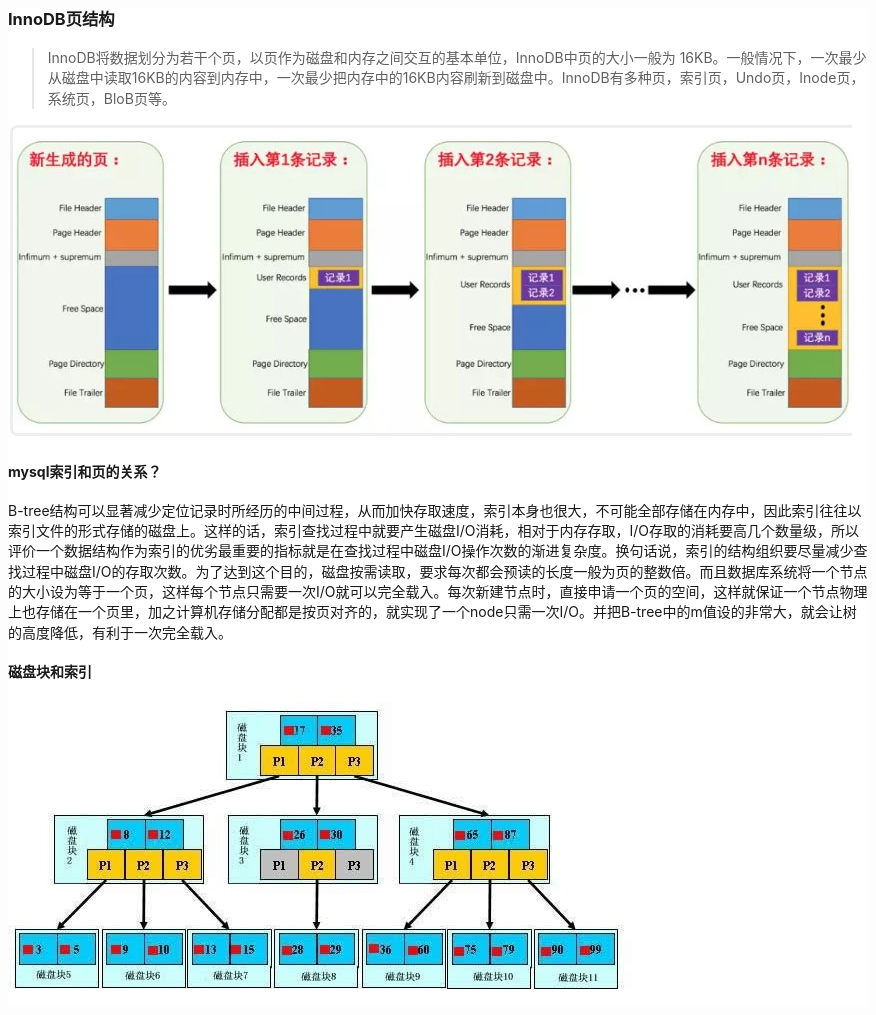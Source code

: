 



### InnoDB页结构

> InnoDB将数据划分为若干个页，以页作为磁盘和内存之间交互的基本单位，InnoDB中页的大小一般为 16KB。一般情况下，一次最少从磁盘中读取16KB的内容到内存中，一次最少把内存中的16KB内容刷新到磁盘中。InnoDB有多种页，索引页，Undo页，Inode页，系统页，BloB页等。

![img](/../img/innodb页结构图.jpg)

#### mysql索引和页的关系？

B-tree结构可以显著减少定位记录时所经历的中间过程，从而加快存取速度，索引本身也很大，不可能全部存储在内存中，因此索引往往以索引文件的形式存储的磁盘上。这样的话，索引查找过程中就要产生磁盘I/O消耗，相对于内存存取，I/O存取的消耗要高几个数量级，所以评价一个数据结构作为索引的优劣最重要的指标就是在查找过程中磁盘I/O操作次数的渐进复杂度。换句话说，索引的结构组织要尽量减少查找过程中磁盘I/O的存取次数。为了达到这个目的，磁盘按需读取，要求每次都会预读的长度一般为页的整数倍。而且数据库系统将一个节点的大小设为等于一个页，这样每个节点只需要一次I/O就可以完全载入。每次新建节点时，直接申请一个页的空间，这样就保证一个节点物理上也存储在一个页里，加之计算机存储分配都是按页对齐的，就实现了一个node只需一次I/O。并把B-tree中的m值设的非常大，就会让树的高度降低，有利于一次完全载入。

#### 磁盘块和索引

![](../img/B+%E6%A0%91%E7%A3%81%E7%9B%98%E5%9D%97.jpg)
